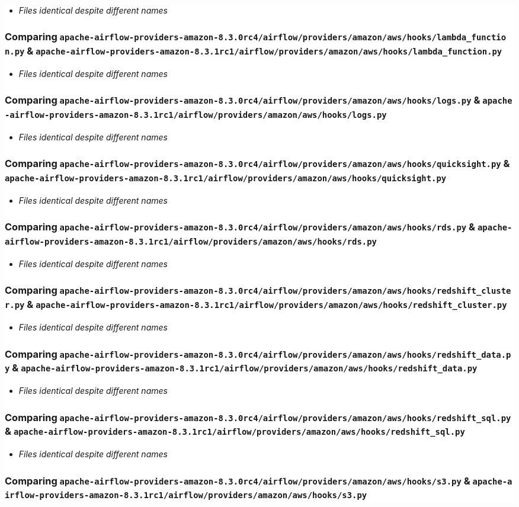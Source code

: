  * *Files identical despite different names*

### Comparing `apache-airflow-providers-amazon-8.3.0rc4/airflow/providers/amazon/aws/hooks/lambda_function.py` & `apache-airflow-providers-amazon-8.3.1rc1/airflow/providers/amazon/aws/hooks/lambda_function.py`

 * *Files identical despite different names*

### Comparing `apache-airflow-providers-amazon-8.3.0rc4/airflow/providers/amazon/aws/hooks/logs.py` & `apache-airflow-providers-amazon-8.3.1rc1/airflow/providers/amazon/aws/hooks/logs.py`

 * *Files identical despite different names*

### Comparing `apache-airflow-providers-amazon-8.3.0rc4/airflow/providers/amazon/aws/hooks/quicksight.py` & `apache-airflow-providers-amazon-8.3.1rc1/airflow/providers/amazon/aws/hooks/quicksight.py`

 * *Files identical despite different names*

### Comparing `apache-airflow-providers-amazon-8.3.0rc4/airflow/providers/amazon/aws/hooks/rds.py` & `apache-airflow-providers-amazon-8.3.1rc1/airflow/providers/amazon/aws/hooks/rds.py`

 * *Files identical despite different names*

### Comparing `apache-airflow-providers-amazon-8.3.0rc4/airflow/providers/amazon/aws/hooks/redshift_cluster.py` & `apache-airflow-providers-amazon-8.3.1rc1/airflow/providers/amazon/aws/hooks/redshift_cluster.py`

 * *Files identical despite different names*

### Comparing `apache-airflow-providers-amazon-8.3.0rc4/airflow/providers/amazon/aws/hooks/redshift_data.py` & `apache-airflow-providers-amazon-8.3.1rc1/airflow/providers/amazon/aws/hooks/redshift_data.py`

 * *Files identical despite different names*

### Comparing `apache-airflow-providers-amazon-8.3.0rc4/airflow/providers/amazon/aws/hooks/redshift_sql.py` & `apache-airflow-providers-amazon-8.3.1rc1/airflow/providers/amazon/aws/hooks/redshift_sql.py`

 * *Files identical despite different names*

### Comparing `apache-airflow-providers-amazon-8.3.0rc4/airflow/providers/amazon/aws/hooks/s3.py` & `apache-airflow-providers-amazon-8.3.1rc1/airflow/providers/amazon/aws/hooks/s3.py`
